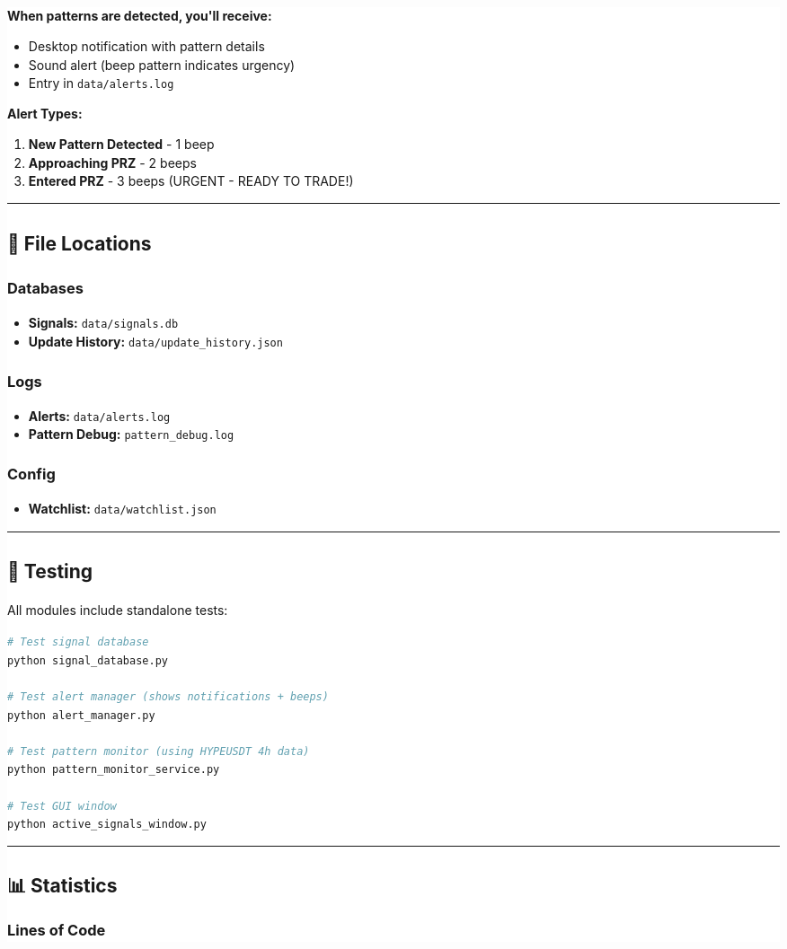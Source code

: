 **When patterns are detected, you'll receive:**
- Desktop notification with pattern details
- Sound alert (beep pattern indicates urgency)
- Entry in `data/alerts.log`

**Alert Types:**
1. **New Pattern Detected** - 1 beep
2. **Approaching PRZ** - 2 beeps
3. **Entered PRZ** - 3 beeps (URGENT - READY TO TRADE!)

---

## 📁 File Locations

### Databases
- **Signals:** `data/signals.db`
- **Update History:** `data/update_history.json`

### Logs
- **Alerts:** `data/alerts.log`
- **Pattern Debug:** `pattern_debug.log`

### Config
- **Watchlist:** `data/watchlist.json`

---

## 🧪 Testing

All modules include standalone tests:

```bash
# Test signal database
python signal_database.py

# Test alert manager (shows notifications + beeps)
python alert_manager.py

# Test pattern monitor (using HYPEUSDT 4h data)
python pattern_monitor_service.py

# Test GUI window
python active_signals_window.py
```

---

## 📊 Statistics

### Lines of Code
